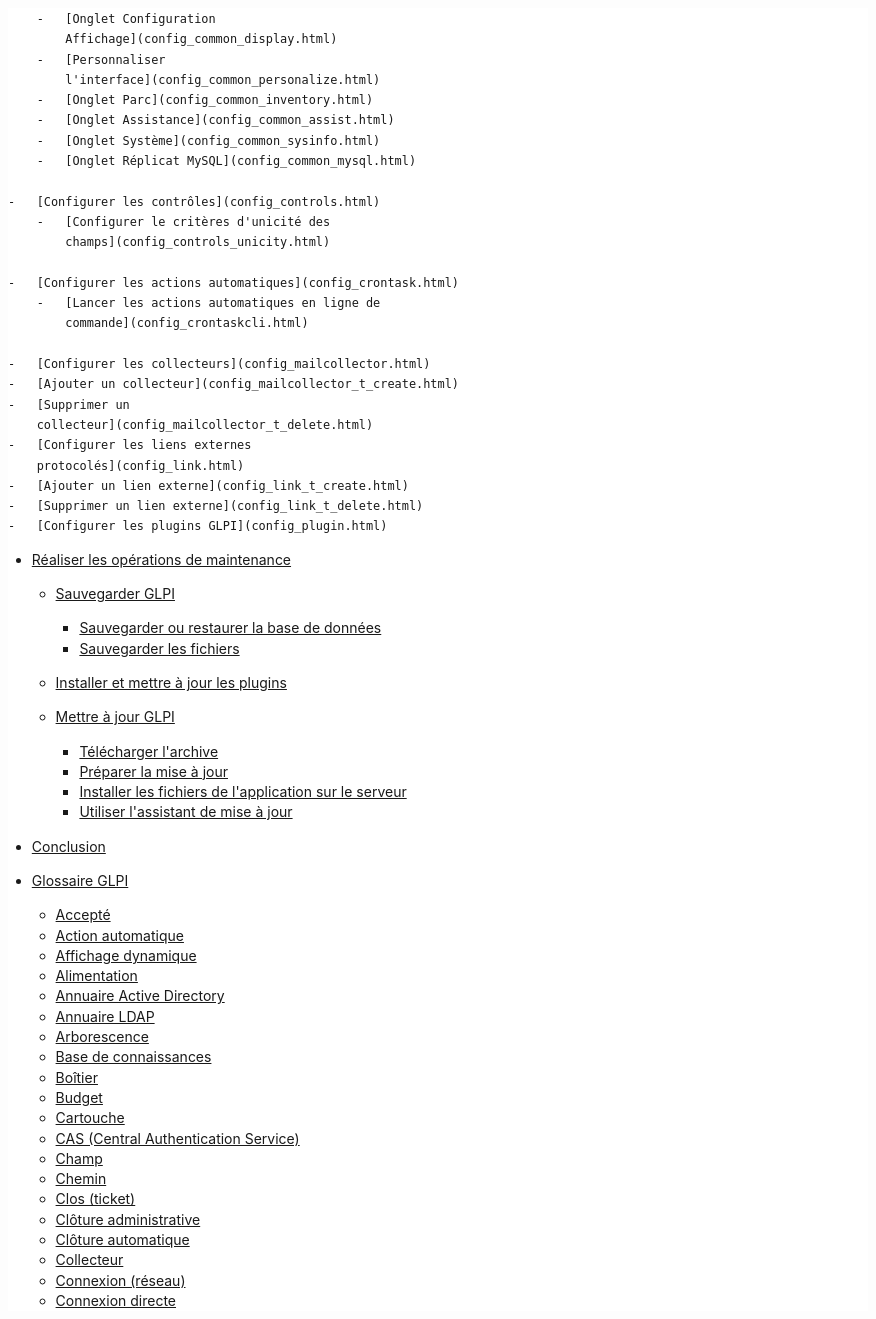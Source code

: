         -   [Onglet Configuration
            Affichage](config_common_display.html)
        -   [Personnaliser
            l'interface](config_common_personalize.html)
        -   [Onglet Parc](config_common_inventory.html)
        -   [Onglet Assistance](config_common_assist.html)
        -   [Onglet Système](config_common_sysinfo.html)
        -   [Onglet Réplicat MySQL](config_common_mysql.html)

    -   [Configurer les contrôles](config_controls.html)
        -   [Configurer le critères d'unicité des
            champs](config_controls_unicity.html)

    -   [Configurer les actions automatiques](config_crontask.html)
        -   [Lancer les actions automatiques en ligne de
            commande](config_crontaskcli.html)

    -   [Configurer les collecteurs](config_mailcollector.html)
    -   [Ajouter un collecteur](config_mailcollector_t_create.html)
    -   [Supprimer un
        collecteur](config_mailcollector_t_delete.html)
    -   [Configurer les liens externes
        protocolés](config_link.html)
    -   [Ajouter un lien externe](config_link_t_create.html)
    -   [Supprimer un lien externe](config_link_t_delete.html)
    -   [Configurer les plugins GLPI](config_plugin.html)

-   [Réaliser les opérations de maintenance](admin.html)
    -   [Sauvegarder GLPI](admin_backup.html)
        -   [Sauvegarder ou restaurer la base de
            données](administration_backup.html)
        -   [Sauvegarder les fichiers](admin_backup_files.html)

    -   [Installer et mettre à jour les
        plugins](admin_install_plugin.html)
    -   [Mettre à jour GLPI](admin_upgrade.html)
        -   [Télécharger l'archive](install_download.html)
        -   [Préparer la mise à jour](admin_upgrade_prepare.html)
        -   [Installer les fichiers de l'application sur le
            serveur](install_copyfiles.html)
        -   [Utiliser l'assistant de mise à
            jour](admin_upgrade_wizard.html)

-   [Conclusion](conclusion.html)
-   [Glossaire GLPI](glossary.html)
    -   [Accepté](glossary/accepted.html)
    -   [Action automatique](glossary/automatic_action.html)
    -   [Affichage dynamique](glossary/dynamic_display.html)
    -   [Alimentation](glossary/powersupply.html)
    -   [Annuaire Active Directory](glossary/directory_ad.html)
    -   [Annuaire LDAP](glossary/directory_ldap.html)
    -   [Arborescence](glossary/tree.html)
    -   [Base de connaissances](glossary/knowbase.html)
    -   [Boîtier](glossary/case.html)
    -   [Budget](glossary/budget.html)
    -   [Cartouche](glossary/cartridge.html)
    -   [CAS (Central Authentication Service)](glossary/cas.html)
    -   [Champ](glossary/field.html)
    -   [Chemin](glossary/path.html)
    -   [Clos (ticket)](glossary/close.html)
    -   [Clôture
        administrative](glossary/administrative_closure.html)
    -   [Clôture automatique](glossary/automatic_closure.html)
    -   [Collecteur](glossary/receiver.html)
    -   [Connexion (réseau)](glossary/connection_network.html)
    -   [Connexion directe](glossary/direct_link.html)
